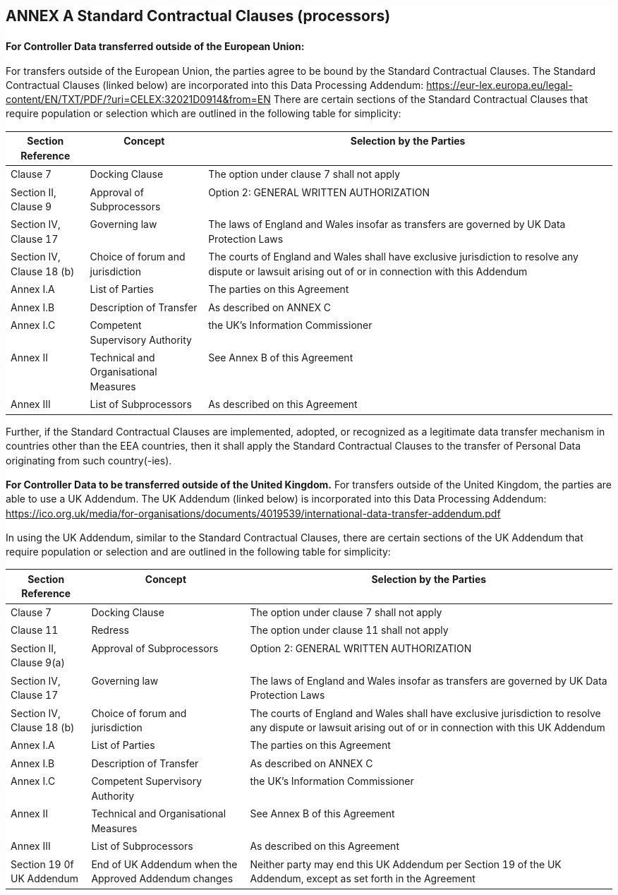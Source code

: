 

## ANNEX A Standard Contractual Clauses (processors)

**For Controller Data transferred outside of the European Union:** 

For transfers outside of the European Union, the parties agree to be bound by the Standard Contractual Clauses. The Standard Contractual Clauses (linked below) are incorporated into this Data Processing Addendum: https://eur-lex.europa.eu/legal-content/EN/TXT/PDF/?uri=CELEX:32021D0914&from=EN There are certain sections of the Standard Contractual Clauses that require population or selection which are outlined in the following table for simplicity:

| Section Reference | Concept | Selection by the Parties |
| --- | --- | --- |
| Clause 7 | Docking Clause | The option under clause 7 shall not apply |
| Section II, Clause 9 | Approval of Subprocessors | Option 2: GENERAL WRITTEN AUTHORIZATION |
| Section IV, Clause 17 | Governing law | The laws of England and Wales insofar as transfers are governed by UK Data Protection Laws |
| Section IV, Clause 18 (b) | Choice of forum and jurisdiction | The courts of England and Wales shall have exclusive jurisdiction to resolve any dispute or lawsuit arising out of or in connection with this Addendum |
| Annex I.A | List of Parties | The parties on this Agreement |
| Annex I.B | Description of Transfer | As described on ANNEX C |
| Annex I.C | Competent Supervisory Authority | the UK’s Information Commissioner |
| Annex II | Technical and Organisational Measures | See Annex B of this Agreement |
| Annex III | List of Subprocessors | As described on this Agreement |

Further, if the Standard Contractual Clauses are implemented, adopted, or recognized as a legitimate data transfer mechanism in countries other than the EEA countries, then it shall apply the Standard Contractual Clauses to the transfer of Personal Data originating from such country(-ies).

**For Controller Data to be transferred outside of the United Kingdom.**
For transfers outside of the United Kingdom, the parties are able to use a UK Addendum. The UK Addendum (linked below) is incorporated into this Data Processing Addendum: https://ico.org.uk/media/for-organisations/documents/4019539/international-data-transfer-addendum.pdf 

In using the UK Addendum, similar to the Standard Contractual Clauses, there are certain sections of the UK Addendum that require population or selection and are outlined in the following table for simplicity:


| Section Reference | Concept | Selection by the Parties |
| --- | --- | --- |
| Clause 7 | Docking Clause | The option under clause 7 shall not apply |
| Clause 11 | Redress | The option under clause 11 shall not apply |
| Section II, Clause 9(a) | Approval of Subprocessors | Option 2: GENERAL WRITTEN AUTHORIZATION |
| Section IV, Clause 17 | Governing law | The laws of England and Wales insofar as transfers are governed by UK Data Protection Laws |
| Section IV, Clause 18 (b) | Choice of forum and jurisdiction | The courts of England and Wales shall have exclusive jurisdiction to resolve any dispute or lawsuit arising out of or in connection with this UK Addendum |
| Annex I.A | List of Parties | The parties on this Agreement |
| Annex I.B | Description of Transfer | As described on ANNEX C |
| Annex I.C | Competent Supervisory Authority | the UK’s Information Commissioner |
| Annex II | Technical and Organisational Measures | See Annex B of this Agreement |
| Annex III | List of Subprocessors | As described on this Agreement |
| Section 19 0f UK Addendum | End of UK Addendum when the Approved Addendum changes | Neither party may end this UK Addendum per Section 19 of the UK Addendum, except as set forth in the Agreement |
